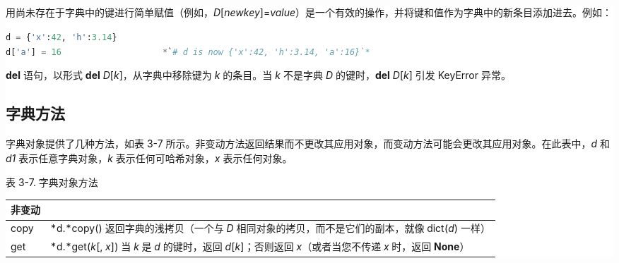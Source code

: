 用尚未存在于字典中的键进行简单赋值（例如，*D*[*newkey*]=*value*）是一个有效的操作，并将键和值作为字典中的新条目添加进去。例如：

```py
d = {'x':42, 'h':3.14}
d['a'] = 16                    *`# d is now {'x':42, 'h':3.14, 'a':16}`*
```

**del** 语句，以形式 **del** *D*[*k*]，从字典中移除键为 *k* 的条目。当 *k* 不是字典 *D* 的键时，**del** *D*[*k*] 引发 KeyError 异常。

## 字典方法

字典对象提供了几种方法，如表 3-7 所示。非变动方法返回结果而不更改其应用对象，而变动方法可能会更改其应用对象。在此表中，*d* 和 *d1* 表示任意字典对象，*k* 表示任何可哈希对象，*x* 表示任何对象。

表 3-7\. 字典对象方法

| **非变动** |   |
| --- | --- |
| copy | *d.*copy() 返回字典的浅拷贝（一个与 *D* 相同对象的拷贝，而不是它们的副本，就像 dict(*d*) 一样） |
| get | *d.*get(*k*[, *x*]) 当 *k* 是 *d* 的键时，返回 *d*[*k*]；否则返回 *x*（或者当您不传递 *x* 时，返回 **None**） |
